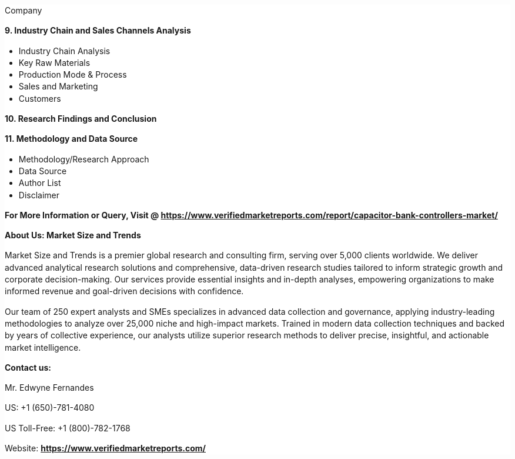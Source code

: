 Company</strong></p><p><strong>9. Industry Chain and Sales Channels Analysis</strong></p><ul><li>Industry Chain Analysis</li><li>Key Raw Materials</li><li>Production Mode &amp; Process</li><li>Sales and Marketing</li><li>Customers</li></ul><p><strong>10. Research Findings and Conclusion</strong></p><p><strong>11. Methodology and Data Source</strong></p><ul><li>Methodology/Research Approach</li><li>Data Source</li><li>Author List</li><li>Disclaimer</li></ul></p><p><strong>For More Information or Query, Visit @ <a href="https://www.verifiedmarketreports.com/report/capacitor-bank-controllers-market/">https://www.verifiedmarketreports.com/report/capacitor-bank-controllers-market/</a></strong></p><p><strong>About Us: Market Size and Trends</strong></p><p>Market Size and Trends is a premier global research and consulting firm, serving over 5,000 clients worldwide. We deliver advanced analytical research solutions and comprehensive, data-driven research studies tailored to inform strategic growth and corporate decision-making. Our services provide essential insights and in-depth analyses, empowering organizations to make informed revenue and goal-driven decisions with confidence.</p><p>Our team of 250 expert analysts and SMEs specializes in advanced data collection and governance, applying industry-leading methodologies to analyze over 25,000 niche and high-impact markets. Trained in modern data collection techniques and backed by years of collective experience, our analysts utilize superior research methods to deliver precise, insightful, and actionable market intelligence.</p><p><strong>Contact us:</strong></p><p>Mr. Edwyne Fernandes</p><p>US: +1 (650)-781-4080</p><p>US Toll-Free: +1 (800)-782-1768</p><p>Website: <strong><a href="https://www.verifiedmarketreports.com/">https://www.verifiedmarketreports.com/</a></strong></p>
